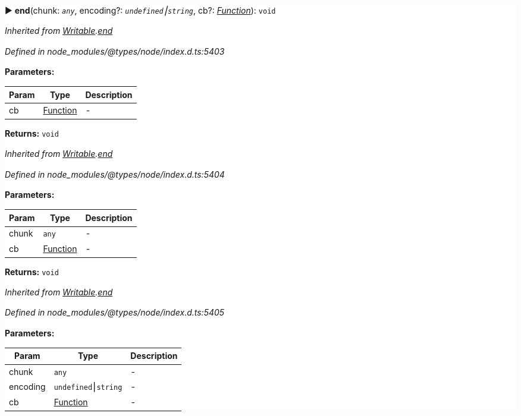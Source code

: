 ► **end**(chunk: *`any`*, encoding?: *`undefined`⎮`string`*, cb?: *[Function](_node_modules__types_node_index_d_.nodejs.global.md#function)*): `void`



*Inherited from [Writable](../classes/_node_modules__types_node_index_d_._stream_.internal.writable.md).[end](../classes/_node_modules__types_node_index_d_._stream_.internal.writable.md#end)*

*Defined in node_modules/@types/node/index.d.ts:5403*



**Parameters:**

| Param | Type | Description |
| ------ | ------ | ------ |
| cb | [Function](_node_modules__types_node_index_d_.nodejs.global.md#function)   |  - |





**Returns:** `void`



*Inherited from [Writable](../classes/_node_modules__types_node_index_d_._stream_.internal.writable.md).[end](../classes/_node_modules__types_node_index_d_._stream_.internal.writable.md#end)*

*Defined in node_modules/@types/node/index.d.ts:5404*



**Parameters:**

| Param | Type | Description |
| ------ | ------ | ------ |
| chunk | `any`   |  - |
| cb | [Function](_node_modules__types_node_index_d_.nodejs.global.md#function)   |  - |





**Returns:** `void`



*Inherited from [Writable](../classes/_node_modules__types_node_index_d_._stream_.internal.writable.md).[end](../classes/_node_modules__types_node_index_d_._stream_.internal.writable.md#end)*

*Defined in node_modules/@types/node/index.d.ts:5405*



**Parameters:**

| Param | Type | Description |
| ------ | ------ | ------ |
| chunk | `any`   |  - |
| encoding | `undefined`⎮`string`   |  - |
| cb | [Function](_node_modules__types_node_index_d_.nodejs.global.md#function)   |  - |
